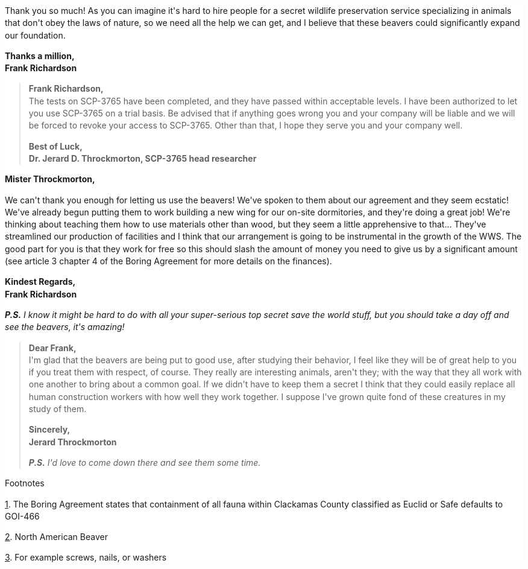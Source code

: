   
Thank you so much! As you can imagine it's hard to hire people for a secret wildlife preservation service specializing in animals that don't obey the laws of nature, so we need all the help we can get, and I believe that these beavers could significantly expand our foundation.

**Thanks a million,  
Frank Richardson**

> **Frank Richardson,**  
> The tests on SCP-3765 have been completed, and they have passed within acceptable levels. I have been authorized to let you use SCP-3765 on a trial basis. Be advised that if anything goes wrong you and your company will be liable and we will be forced to revoke your access to SCP-3765. Other than that, I hope they serve you and your company well.  
> 
> **Best of Luck,  
> Dr. Jerard D. Throckmorton, SCP-3765 head researcher**

**Mister Throckmorton,**

  
We can't thank you enough for letting us use the beavers! We've spoken to them about our agreement and they seem ecstatic! We've already begun putting them to work building a new wing for our on-site dormitories, and they're doing a great job! We're thinking about teaching them how to use materials other than wood, but they seem a little apprehensive to that… They've streamlined our production of facilities and I think that our arrangement is going to be instrumental in the growth of the WWS. The good part for you is that they work for free so this should slash the amount of money you need to give us by a significant amount (see article 3 chapter 4 of the Boring Agreement for more details on the finances).

**Kindest Regards,  
Frank Richardson**

  
_**P.S.** I know it might be hard to do with all your super-serious top secret save the world stuff, but you should take a day off and see the beavers, it's amazing!_

> **Dear Frank,**  
> I'm glad that the beavers are being put to good use, after studying their behavior, I feel like they will be of great help to you if you treat them with respect, of course. They really are interesting animals, aren't they; with the way that they all work with one another to bring about a common goal. If we didn't have to keep them a secret I think that they could easily replace all human construction workers with how well they work together. I suppose I've grown quite fond of these creatures in my study of them.  
> 
> **Sincerely,  
> Jerard Throckmorton**
> 
>   
> _**P.S.** I'd love to come down there and see them some time._

Footnotes

[1](javascript:;). The Boring Agreement states that containment of all fauna within Clackamas County classified as Euclid or Safe defaults to GOI-466

[2](javascript:;). North American Beaver

[3](javascript:;). For example screws, nails, or washers